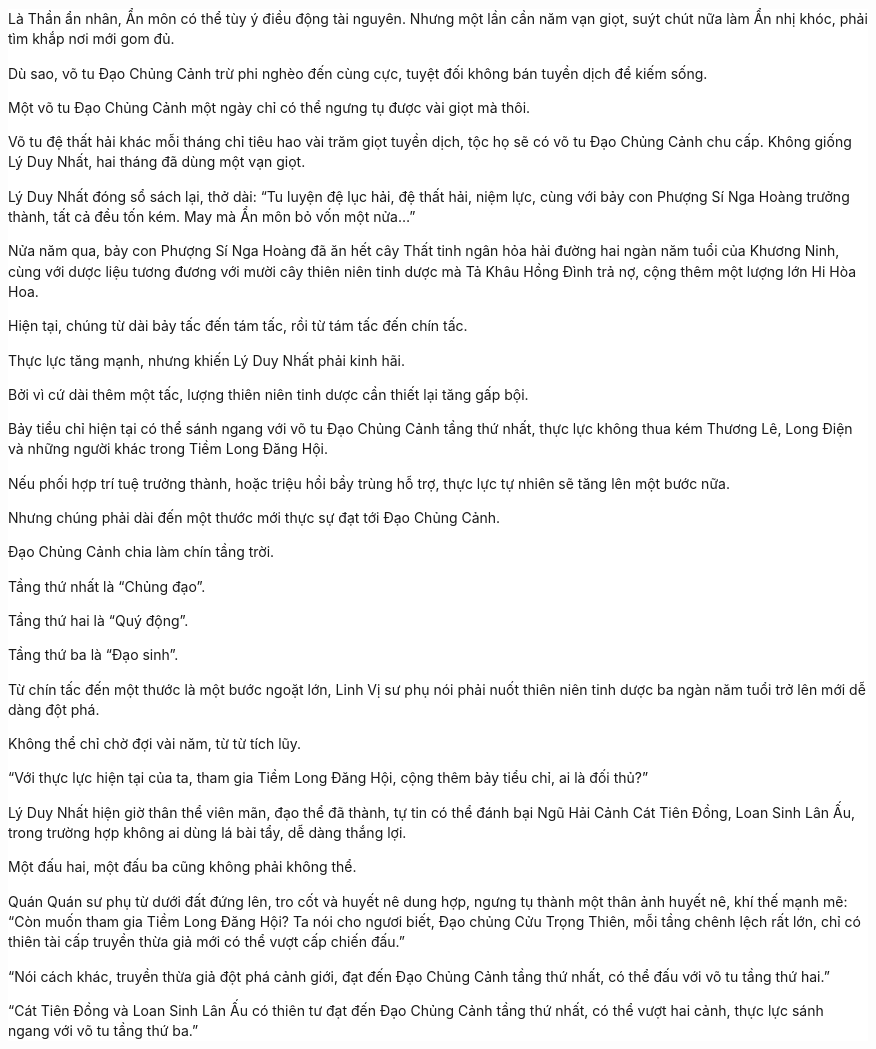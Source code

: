 Là Thần ẩn nhân, Ẩn môn có thể tùy ý điều động tài nguyên. Nhưng một lần cần năm vạn giọt, suýt chút nữa làm Ẩn nhị khóc, phải tìm khắp nơi mới gom đủ.

Dù sao, võ tu Đạo Chủng Cảnh trừ phi nghèo đến cùng cực, tuyệt đối không bán tuyền dịch để kiếm sống.

Một võ tu Đạo Chủng Cảnh một ngày chỉ có thể ngưng tụ được vài giọt mà thôi.

Võ tu đệ thất hải khác mỗi tháng chỉ tiêu hao vài trăm giọt tuyền dịch, tộc họ sẽ có võ tu Đạo Chủng Cảnh chu cấp. Không giống Lý Duy Nhất, hai tháng đã dùng một vạn giọt.

Lý Duy Nhất đóng sổ sách lại, thở dài: “Tu luyện đệ lục hải, đệ thất hải, niệm lực, cùng với bảy con Phượng Sí Nga Hoàng trưởng thành, tất cả đều tốn kém. May mà Ẩn môn bỏ vốn một nửa…”

Nửa năm qua, bảy con Phượng Sí Nga Hoàng đã ăn hết cây Thất tinh ngân hỏa hải đường hai ngàn năm tuổi của Khương Ninh, cùng với dược liệu tương đương với mười cây thiên niên tinh dược mà Tả Khâu Hồng Đình trả nợ, cộng thêm một lượng lớn Hi Hòa Hoa.

Hiện tại, chúng từ dài bảy tấc đến tám tấc, rồi từ tám tấc đến chín tấc.

Thực lực tăng mạnh, nhưng khiến Lý Duy Nhất phải kinh hãi.

Bởi vì cứ dài thêm một tấc, lượng thiên niên tinh dược cần thiết lại tăng gấp bội.

Bảy tiểu chỉ hiện tại có thể sánh ngang với võ tu Đạo Chủng Cảnh tầng thứ nhất, thực lực không thua kém Thương Lê, Long Điện và những người khác trong Tiềm Long Đăng Hội.

Nếu phối hợp trí tuệ trưởng thành, hoặc triệu hồi bầy trùng hỗ trợ, thực lực tự nhiên sẽ tăng lên một bước nữa.

Nhưng chúng phải dài đến một thước mới thực sự đạt tới Đạo Chủng Cảnh.

Đạo Chủng Cảnh chia làm chín tầng trời.

Tầng thứ nhất là “Chủng đạo”.

Tầng thứ hai là “Quý động”.

Tầng thứ ba là “Đạo sinh”.

Từ chín tấc đến một thước là một bước ngoặt lớn, Linh Vị sư phụ nói phải nuốt thiên niên tinh dược ba ngàn năm tuổi trở lên mới dễ dàng đột phá.

Không thể chỉ chờ đợi vài năm, từ từ tích lũy.

“Với thực lực hiện tại của ta, tham gia Tiềm Long Đăng Hội, cộng thêm bảy tiểu chỉ, ai là đối thủ?”

Lý Duy Nhất hiện giờ thân thể viên mãn, đạo thể đã thành, tự tin có thể đánh bại Ngũ Hải Cảnh Cát Tiên Đồng, Loan Sinh Lân Ấu, trong trường hợp không ai dùng lá bài tẩy, dễ dàng thắng lợi.

Một đấu hai, một đấu ba cũng không phải không thể.

Quán Quán sư phụ từ dưới đất đứng lên, tro cốt và huyết nê dung hợp, ngưng tụ thành một thân ảnh huyết nê, khí thế mạnh mẽ: “Còn muốn tham gia Tiềm Long Đăng Hội? Ta nói cho ngươi biết, Đạo chủng Cửu Trọng Thiên, mỗi tầng chênh lệch rất lớn, chỉ có thiên tài cấp truyền thừa giả mới có thể vượt cấp chiến đấu.”

“Nói cách khác, truyền thừa giả đột phá cảnh giới, đạt đến Đạo Chủng Cảnh tầng thứ nhất, có thể đấu với võ tu tầng thứ hai.”

“Cát Tiên Đồng và Loan Sinh Lân Ấu có thiên tư đạt đến Đạo Chủng Cảnh tầng thứ nhất, có thể vượt hai cảnh, thực lực sánh ngang với võ tu tầng thứ ba.”
